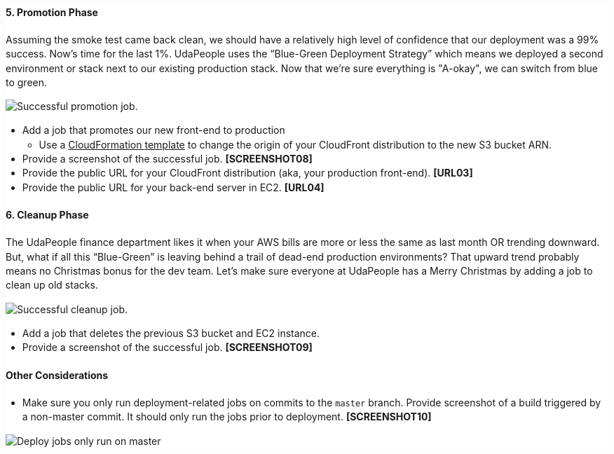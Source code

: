 #### 5. Promotion Phase

Assuming the smoke test came back clean, we should have a relatively high level of confidence that our deployment was a 99% success. Now’s time for the last 1%. UdaPeople uses the “Blue-Green Deployment Strategy” which means we deployed a second environment or stack next to our existing production stack. Now that we’re sure everything is "A-okay", we can switch from blue to green. 

![Successful promotion job.](screenshots/SCREENSHOT08.png)

- Add a job that promotes our new front-end to production
  - Use a [CloudFormation template](https://github.com/udacity/cdond-c3-projectstarter/tree/master/.circleci/files) to change the origin of your CloudFront distribution to the new S3 bucket ARN.
- Provide a screenshot of the successful job. **[SCREENSHOT08]**
- Provide the public URL for your CloudFront distribution (aka, your production front-end). **[URL03]**
- Provide the public URL for your back-end server in EC2. **[URL04]**

#### 6. Cleanup Phase

The UdaPeople finance department likes it when your AWS bills are more or less the same as last month OR trending downward. But, what if all this “Blue-Green” is leaving behind a trail of dead-end production environments? That upward trend probably means no Christmas bonus for the dev team. Let’s make sure everyone at UdaPeople has a Merry Christmas by adding a job to clean up old stacks.

![Successful cleanup job.](screenshots/SCREENSHOT09.png)

- Add a job that deletes the previous S3 bucket and EC2 instance. 
- Provide a screenshot of the successful job. **[SCREENSHOT09]**

#### Other Considerations

- Make sure you only run deployment-related jobs on commits to the `master` branch. Provide screenshot of a build triggered by a non-master commit. It should only run the jobs prior to deployment. **[SCREENSHOT10]**

![Deploy jobs only run on master](screenshots/SCREENSHOT10.png)